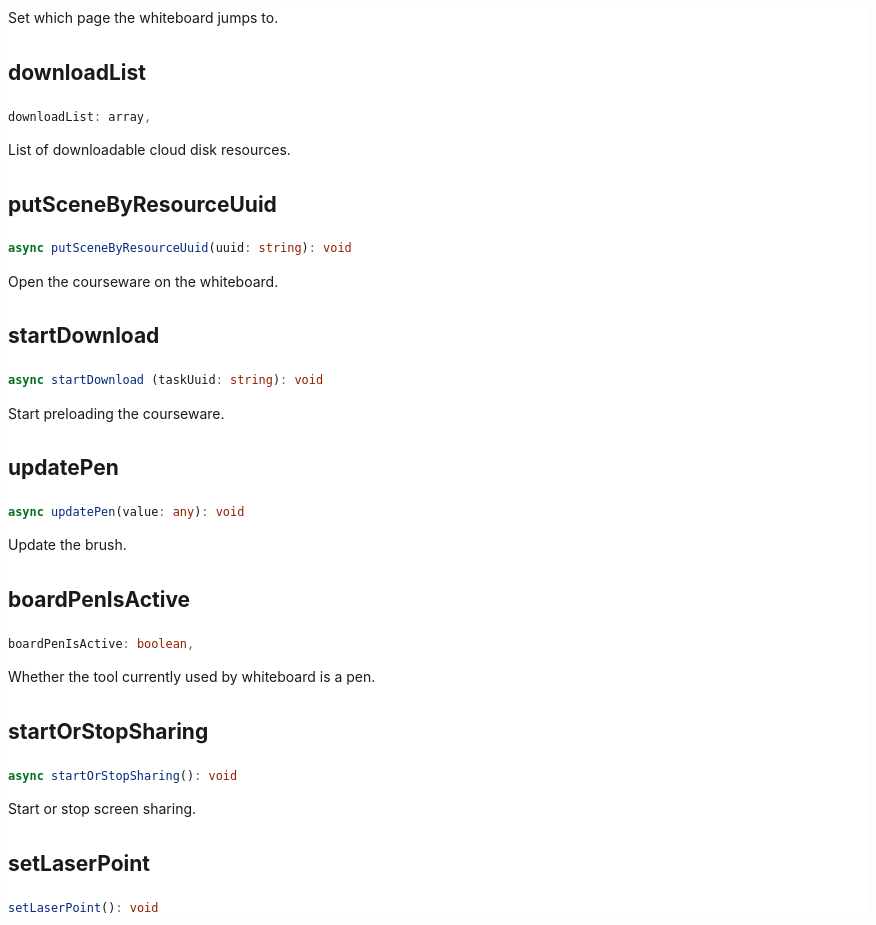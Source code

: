 Set which page the whiteboard jumps to.

## downloadList

```typescript
downloadList: array,
```

List of downloadable cloud disk resources.

## putSceneByResourceUuid

```typescript
async putSceneByResourceUuid(uuid: string): void
```

Open the courseware on the whiteboard.

## startDownload

```typescript
async startDownload (taskUuid: string): void
```

Start preloading the courseware.

## updatePen

```typescript
async updatePen(value: any): void
```

Update the brush.

## boardPenIsActive

```typescript
boardPenIsActive: boolean,
```

Whether the tool currently used by  whiteboard is a pen.

## startOrStopSharing

```typescript
async startOrStopSharing(): void
```

Start or stop screen sharing.

## setLaserPoint

```typescript
setLaserPoint(): void
```

